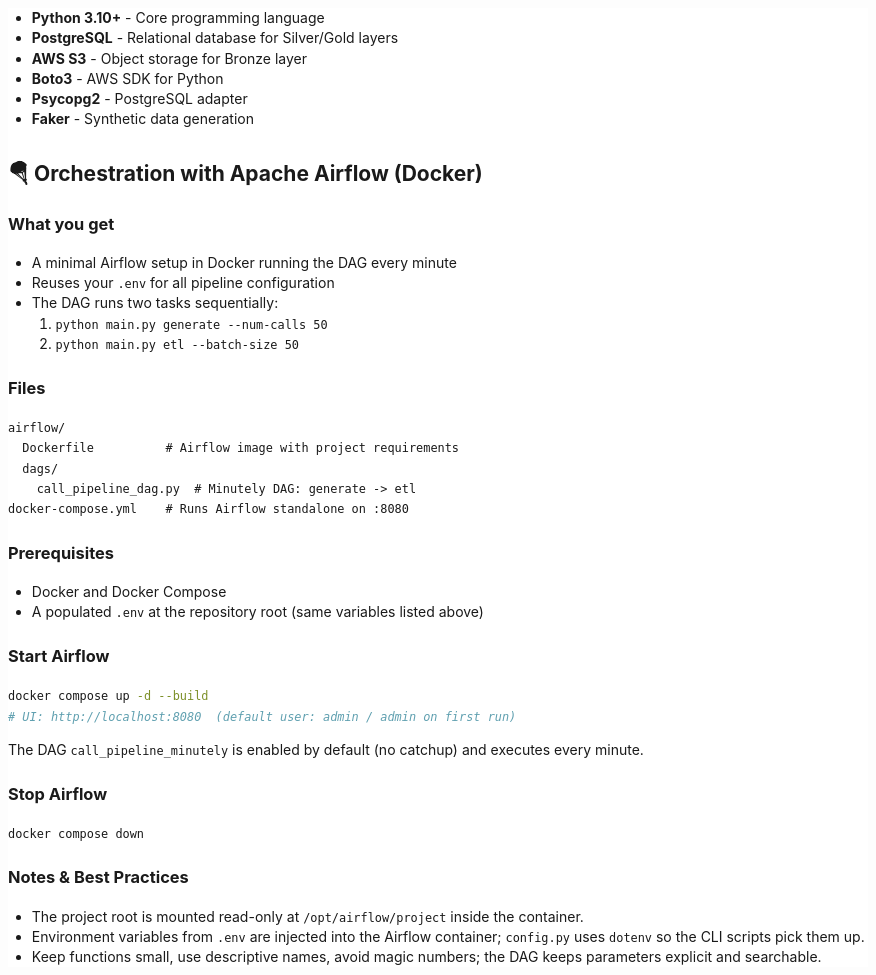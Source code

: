 - **Python 3.10+** - Core programming language
- **PostgreSQL** - Relational database for Silver/Gold layers
- **AWS S3** - Object storage for Bronze layer
- **Boto3** - AWS SDK for Python
- **Psycopg2** - PostgreSQL adapter
- **Faker** - Synthetic data generation

## 🪂 Orchestration with Apache Airflow (Docker)

### What you get

- A minimal Airflow setup in Docker running the DAG every minute
- Reuses your `.env` for all pipeline configuration
- The DAG runs two tasks sequentially:
  1. `python main.py generate --num-calls 50`
  2. `python main.py etl --batch-size 50`

### Files

```
airflow/
  Dockerfile          # Airflow image with project requirements
  dags/
    call_pipeline_dag.py  # Minutely DAG: generate -> etl
docker-compose.yml    # Runs Airflow standalone on :8080
```

### Prerequisites

- Docker and Docker Compose
- A populated `.env` at the repository root (same variables listed above)

### Start Airflow

```bash
docker compose up -d --build
# UI: http://localhost:8080  (default user: admin / admin on first run)
```

The DAG `call_pipeline_minutely` is enabled by default (no catchup) and executes every minute.

### Stop Airflow

```bash
docker compose down
```

### Notes & Best Practices

- The project root is mounted read-only at `/opt/airflow/project` inside the container.
- Environment variables from `.env` are injected into the Airflow container; `config.py` uses `dotenv` so the CLI scripts pick them up.
- Keep functions small, use descriptive names, avoid magic numbers; the DAG keeps parameters explicit and searchable.
